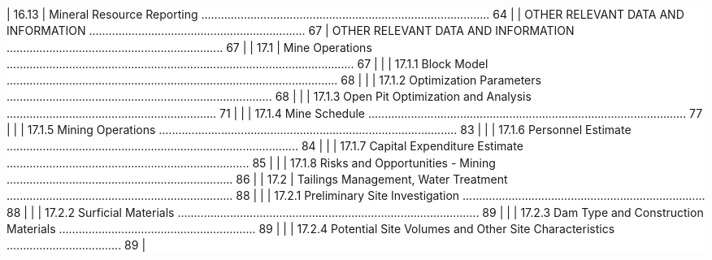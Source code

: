 | 16.13                                                                                                      | Mineral Resource Reporting  ........................................................................................  64                                                                                                                                        |
| OTHER RELEVANT DATA AND INFORMATION ..................................................................  67 | OTHER RELEVANT DATA AND INFORMATION ..................................................................  67                                                                                                                                                      |
| 17.1                                                                                                       | Mine Operations ..........................................................................................................  67                                                                                                                                  |
|                                                                                                            | 17.1.1  Block Model .....................................................................................................  68                                                                                                                                   |
|                                                                                                            | 17.1.2  Optimization Parameters .................................................................................  68                                                                                                                                           |
|                                                                                                            | 17.1.3  Open Pit Optimization and Analysis ................................................................  71                                                                                                                                                 |
|                                                                                                            | 17.1.4  Mine Schedule  .................................................................................................  77                                                                                                                                    |
|                                                                                                            | 17.1.5  Mining Operations ...........................................................................................  83                                                                                                                                       |
|                                                                                                            | 17.1.6  Personnel Estimate .........................................................................................  84                                                                                                                                        |
|                                                                                                            | 17.1.7  Capital Expenditure Estimate ..........................................................................  85                                                                                                                                             |
|                                                                                                            | 17.1.8  Risks and Opportunities - Mining  .....................................................................  86                                                                                                                                             |
| 17.2                                                                                                       | Tailings Management, Water Treatment .....................................................................  88                                                                                                                                                  |
|                                                                                                            | 17.2.1  Preliminary Site Investigation ..........................................................................  88                                                                                                                                           |
|                                                                                                            | 17.2.2  Surficial Materials ............................................................................................  89                                                                                                                                    |
|                                                                                                            | 17.2.3  Dam Type and Construction Materials ............................................................  89                                                                                                                                                    |
|                                                                                                            | 17.2.4  Potential Site Volumes and Other Site Characteristics ...................................  89                                                                                                                                                           |
